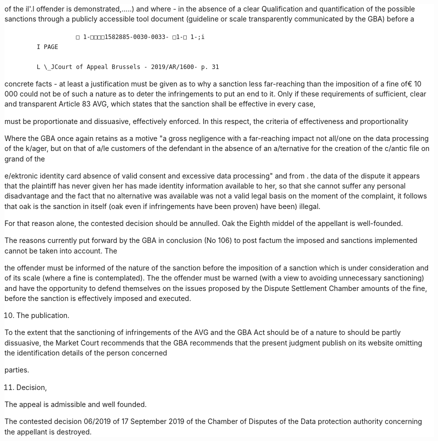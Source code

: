of the il'.l offender is demonstrated,.....) and where - in the absence of a clear
Qualification and quantification of the possible sanctions through a publicly accessible tool
document (guideline or scale transparently communicated by the GBA) before a

                        □ 1-□□□□1582885-0030-0033- □1-□ 1-;i
             I PAGE

             L \_JCourt of Appeal Brussels - 2019/AR/1600- p. 31

concrete facts - at least a justification must be given as to why a sanction less far-reaching than
the imposition of a fine of€ 10 000 could not be of such a nature as to deter the infringements
to put an end to it. Only if these requirements of sufficient, clear and transparent
Article 83 AVG, which states that the sanction shall be effective in every case,

must be proportionate and dissuasive, effectively enforced. In this respect, the
criteria of effectiveness and proportionality

Where the GBA once again retains as a motive "a gross negligence with a far-reaching impact
not all/one on the data processing of the k/ager, but on that of a/le customers of the
defendant in the absence of an a/ternative for the creation of the c/antic file on grand of the

e/ektronic identity card absence of valid consent and excessive
data processing" and from . the data of the dispute it appears that the plaintiff has never given her
has made identity information available to her, so that she cannot suffer any personal disadvantage
and the fact that no alternative was available was not a valid legal basis on
the moment of the complaint, it follows that oak is the sanction in itself (oak even if infringements have been proven)
have been) illegal.

For that reason alone, the contested decision should be annulled. Oak the Eighth
middeI of the appellant is well-founded.

The reasons currently put forward by the GBA in conclusion (No 106) to post factum the imposed and
sanctions implemented cannot be taken into account. The

the offender must be informed of the nature of the sanction before the imposition of a sanction
which is under consideration and of its scale (where a fine is contemplated). The
the offender must be warned (with a view to avoiding unnecessary sanctioning)
and have the opportunity to defend themselves on the issues proposed by the Dispute Settlement Chamber
amounts of the fine, before the sanction is effectively imposed and executed.

10.    The publication.

To the extent that the sanctioning of infringements of the AVG and the GBA Act should be of a nature to
should be partly dissuasive, the Market Court recommends that the GBA recommends that the present judgment
publish on its website omitting the identification details of the person concerned

parties.

11.    Decision,

The appeal is admissible and well founded.

The contested decision 06/2019 of 17 September 2019 of the Chamber of Disputes of the
Data protection authority concerning the appellant is destroyed.
